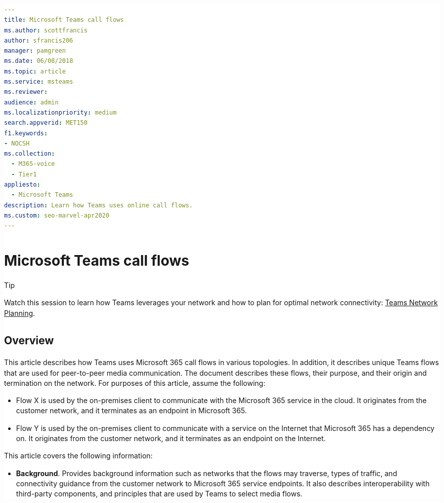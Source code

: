```yaml
---
title: Microsoft Teams call flows
ms.author: scottfrancis
author: sfrancis206
manager: pamgreen
ms.date: 06/08/2018
ms.topic: article
ms.service: msteams
ms.reviewer: 
audience: admin
ms.localizationpriority: medium
search.appverid: MET150
f1.keywords:
- NOCSH
ms.collection: 
  - M365-voice
  - Tier1
appliesto: 
  - Microsoft Teams
description: Learn how Teams uses online call flows.
ms.custom: seo-marvel-apr2020
---
```


# Microsoft Teams call flows

> [!TIP]
> Watch this session to learn how Teams leverages your network and how to plan for optimal network connectivity: [Teams Network Planning](https://aka.ms/teams-networking).

## Overview

This article describes how Teams uses Microsoft 365 call flows in various topologies. In addition, it describes unique Teams flows that are used for peer-to-peer media communication. The document describes these flows, their purpose, and their origin and termination on the network. For purposes of this article, assume the following:

- Flow X is used by the on-premises client to communicate with the Microsoft 365 service in the cloud. It originates from the customer network, and it terminates as an endpoint in Microsoft 365.

- Flow Y is used by the on-premises client to communicate with a service on the Internet that Microsoft 365 has a dependency on. It originates from the customer network, and it terminates as an endpoint on the Internet.

This article covers the following information:

- **Background**. Provides background information such as networks that the flows may traverse, types of traffic, and connectivity guidance from the customer network to Microsoft 365 service endpoints. It also describes interoperability with third-party components, and principles that are used by Teams to select media flows.
